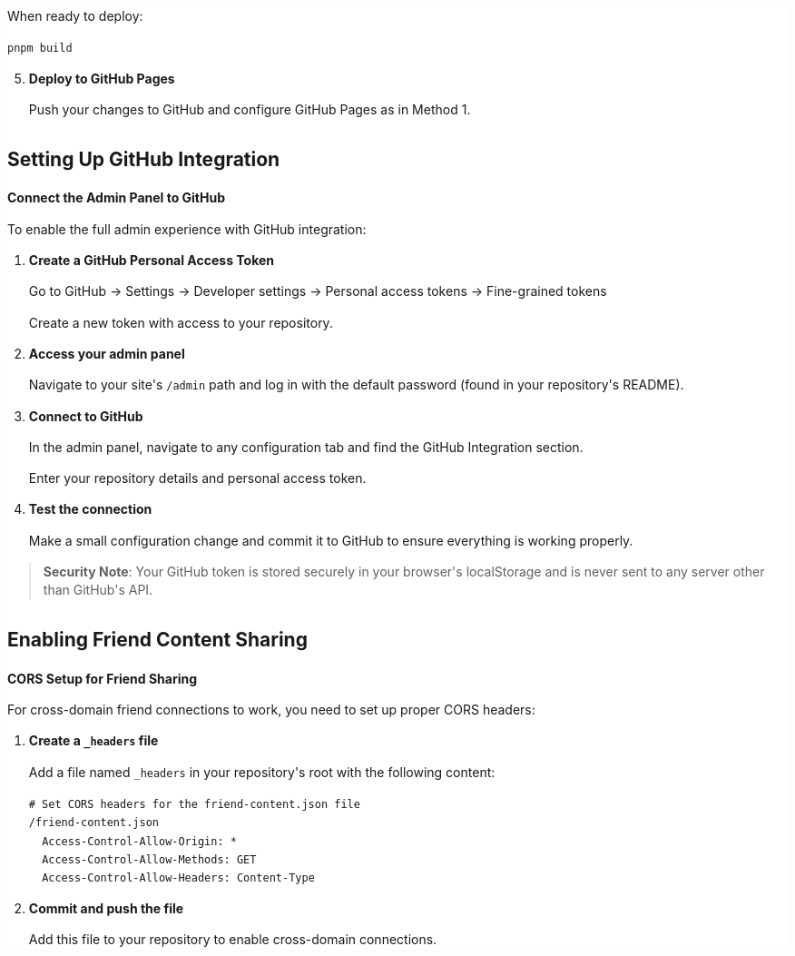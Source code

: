    When ready to deploy:
   ```
   pnpm build
   ```

5. **Deploy to GitHub Pages**
   
   Push your changes to GitHub and configure GitHub Pages as in Method 1.

## Setting Up GitHub Integration

**Connect the Admin Panel to GitHub**

To enable the full admin experience with GitHub integration:

1. **Create a GitHub Personal Access Token**
   
   Go to GitHub → Settings → Developer settings → Personal access tokens → Fine-grained tokens
   
   Create a new token with access to your repository.

2. **Access your admin panel**
   
   Navigate to your site's `/admin` path and log in with the default password (found in your repository's README).

3. **Connect to GitHub**
   
   In the admin panel, navigate to any configuration tab and find the GitHub Integration section.
   
   Enter your repository details and personal access token.

4. **Test the connection**
   
   Make a small configuration change and commit it to GitHub to ensure everything is working properly.

> **Security Note**: Your GitHub token is stored securely in your browser's localStorage and is never sent to any server other than GitHub's API.

## Enabling Friend Content Sharing

**CORS Setup for Friend Sharing**

For cross-domain friend connections to work, you need to set up proper CORS headers:

1. **Create a `_headers` file**
   
   Add a file named `_headers` in your repository's root with the following content:
   ```
   # Set CORS headers for the friend-content.json file
   /friend-content.json
     Access-Control-Allow-Origin: *
     Access-Control-Allow-Methods: GET
     Access-Control-Allow-Headers: Content-Type
   ```

2. **Commit and push the file**
   
   Add this file to your repository to enable cross-domain connections.
